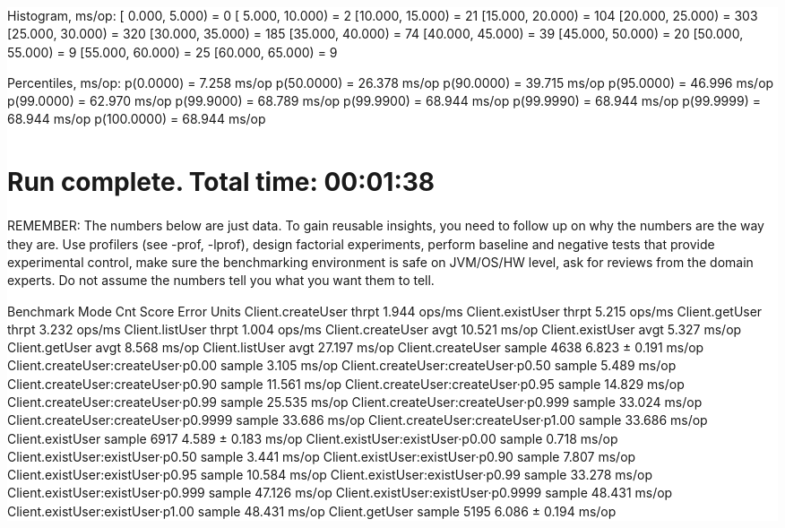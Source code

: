   Histogram, ms/op:
    [ 0.000,  5.000) = 0 
    [ 5.000, 10.000) = 2 
    [10.000, 15.000) = 21 
    [15.000, 20.000) = 104 
    [20.000, 25.000) = 303 
    [25.000, 30.000) = 320 
    [30.000, 35.000) = 185 
    [35.000, 40.000) = 74 
    [40.000, 45.000) = 39 
    [45.000, 50.000) = 20 
    [50.000, 55.000) = 9 
    [55.000, 60.000) = 25 
    [60.000, 65.000) = 9 

  Percentiles, ms/op:
      p(0.0000) =      7.258 ms/op
     p(50.0000) =     26.378 ms/op
     p(90.0000) =     39.715 ms/op
     p(95.0000) =     46.996 ms/op
     p(99.0000) =     62.970 ms/op
     p(99.9000) =     68.789 ms/op
     p(99.9900) =     68.944 ms/op
     p(99.9990) =     68.944 ms/op
     p(99.9999) =     68.944 ms/op
    p(100.0000) =     68.944 ms/op


# Run complete. Total time: 00:01:38

REMEMBER: The numbers below are just data. To gain reusable insights, you need to follow up on
why the numbers are the way they are. Use profilers (see -prof, -lprof), design factorial
experiments, perform baseline and negative tests that provide experimental control, make sure
the benchmarking environment is safe on JVM/OS/HW level, ask for reviews from the domain experts.
Do not assume the numbers tell you what you want them to tell.

Benchmark                               Mode   Cnt   Score   Error   Units
Client.createUser                      thrpt         1.944          ops/ms
Client.existUser                       thrpt         5.215          ops/ms
Client.getUser                         thrpt         3.232          ops/ms
Client.listUser                        thrpt         1.004          ops/ms
Client.createUser                       avgt        10.521           ms/op
Client.existUser                        avgt         5.327           ms/op
Client.getUser                          avgt         8.568           ms/op
Client.listUser                         avgt        27.197           ms/op
Client.createUser                     sample  4638   6.823 ± 0.191   ms/op
Client.createUser:createUser·p0.00    sample         3.105           ms/op
Client.createUser:createUser·p0.50    sample         5.489           ms/op
Client.createUser:createUser·p0.90    sample        11.561           ms/op
Client.createUser:createUser·p0.95    sample        14.829           ms/op
Client.createUser:createUser·p0.99    sample        25.535           ms/op
Client.createUser:createUser·p0.999   sample        33.024           ms/op
Client.createUser:createUser·p0.9999  sample        33.686           ms/op
Client.createUser:createUser·p1.00    sample        33.686           ms/op
Client.existUser                      sample  6917   4.589 ± 0.183   ms/op
Client.existUser:existUser·p0.00      sample         0.718           ms/op
Client.existUser:existUser·p0.50      sample         3.441           ms/op
Client.existUser:existUser·p0.90      sample         7.807           ms/op
Client.existUser:existUser·p0.95      sample        10.584           ms/op
Client.existUser:existUser·p0.99      sample        33.278           ms/op
Client.existUser:existUser·p0.999     sample        47.126           ms/op
Client.existUser:existUser·p0.9999    sample        48.431           ms/op
Client.existUser:existUser·p1.00      sample        48.431           ms/op
Client.getUser                        sample  5195   6.086 ± 0.194   ms/op